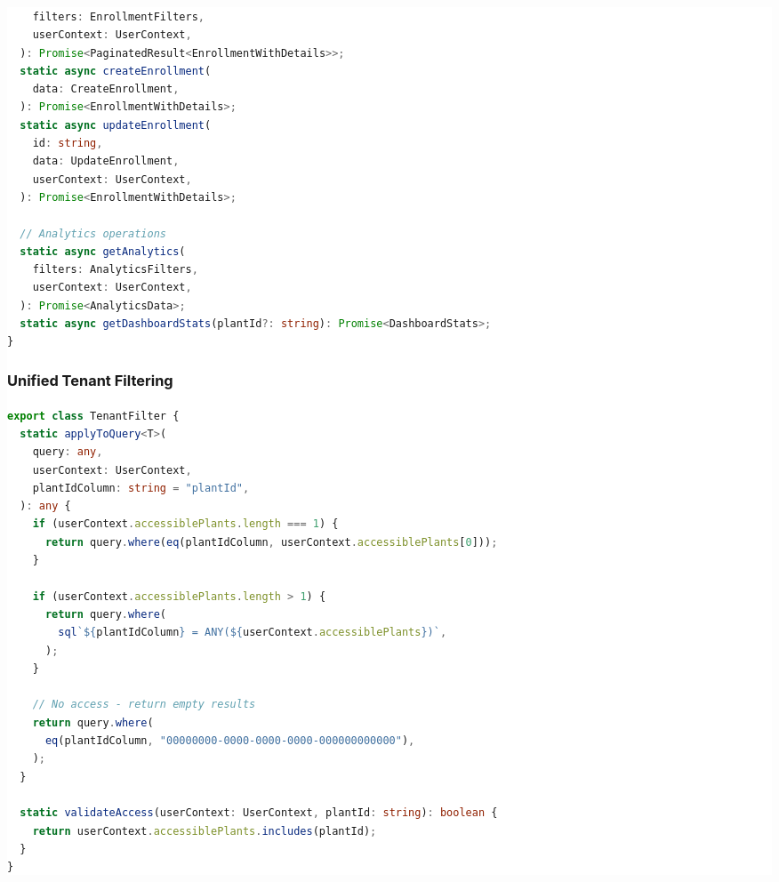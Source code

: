 ```typescript
    filters: EnrollmentFilters,
    userContext: UserContext,
  ): Promise<PaginatedResult<EnrollmentWithDetails>>;
  static async createEnrollment(
    data: CreateEnrollment,
  ): Promise<EnrollmentWithDetails>;
  static async updateEnrollment(
    id: string,
    data: UpdateEnrollment,
    userContext: UserContext,
  ): Promise<EnrollmentWithDetails>;

  // Analytics operations
  static async getAnalytics(
    filters: AnalyticsFilters,
    userContext: UserContext,
  ): Promise<AnalyticsData>;
  static async getDashboardStats(plantId?: string): Promise<DashboardStats>;
}
```

### Unified Tenant Filtering

```typescript
export class TenantFilter {
  static applyToQuery<T>(
    query: any,
    userContext: UserContext,
    plantIdColumn: string = "plantId",
  ): any {
    if (userContext.accessiblePlants.length === 1) {
      return query.where(eq(plantIdColumn, userContext.accessiblePlants[0]));
    }

    if (userContext.accessiblePlants.length > 1) {
      return query.where(
        sql`${plantIdColumn} = ANY(${userContext.accessiblePlants})`,
      );
    }

    // No access - return empty results
    return query.where(
      eq(plantIdColumn, "00000000-0000-0000-0000-000000000000"),
    );
  }

  static validateAccess(userContext: UserContext, plantId: string): boolean {
    return userContext.accessiblePlants.includes(plantId);
  }
}
```
